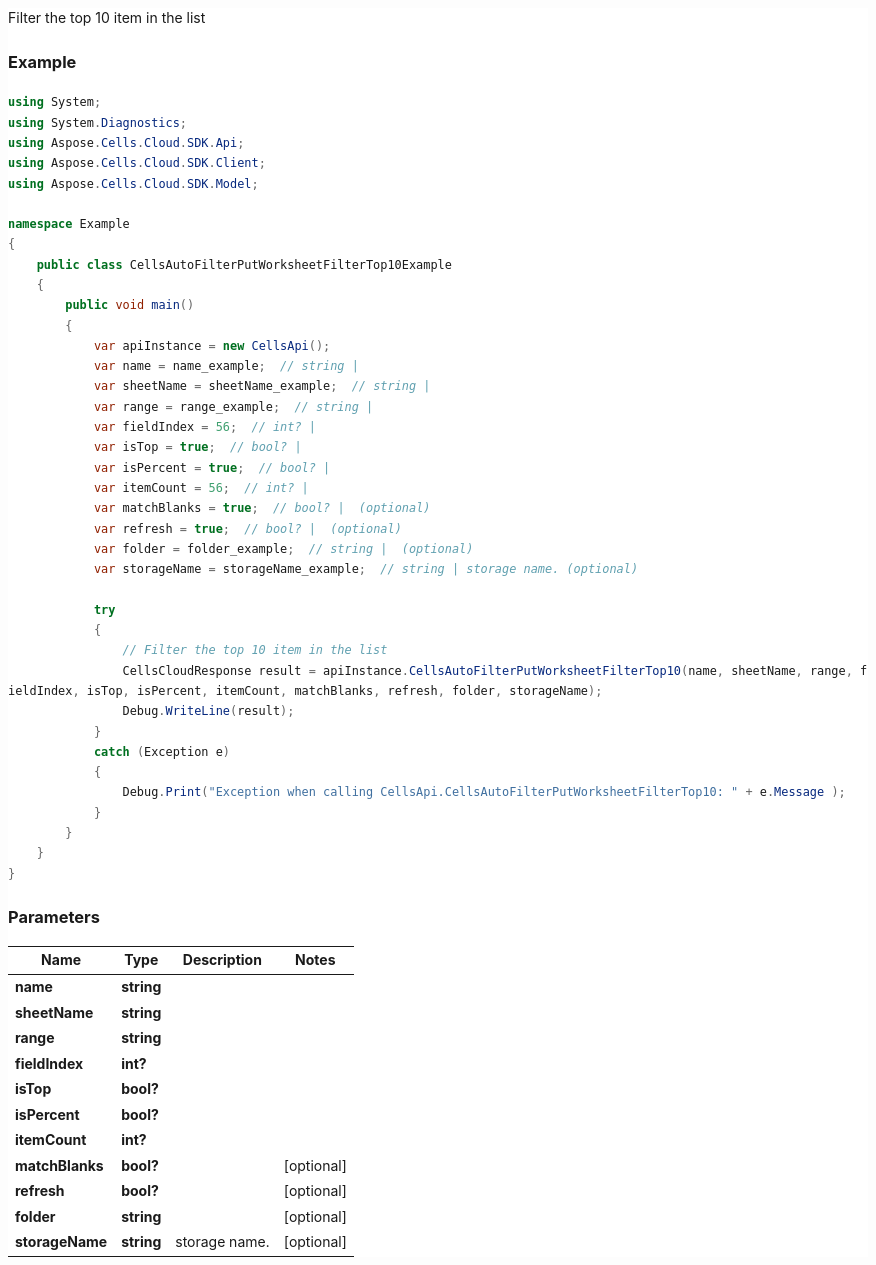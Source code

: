 Filter the top 10 item in the list

### Example
```csharp
using System;
using System.Diagnostics;
using Aspose.Cells.Cloud.SDK.Api;
using Aspose.Cells.Cloud.SDK.Client;
using Aspose.Cells.Cloud.SDK.Model;

namespace Example
{
    public class CellsAutoFilterPutWorksheetFilterTop10Example
    {
        public void main()
        {
            var apiInstance = new CellsApi();
            var name = name_example;  // string | 
            var sheetName = sheetName_example;  // string | 
            var range = range_example;  // string | 
            var fieldIndex = 56;  // int? | 
            var isTop = true;  // bool? | 
            var isPercent = true;  // bool? | 
            var itemCount = 56;  // int? | 
            var matchBlanks = true;  // bool? |  (optional) 
            var refresh = true;  // bool? |  (optional) 
            var folder = folder_example;  // string |  (optional) 
            var storageName = storageName_example;  // string | storage name. (optional) 

            try
            {
                // Filter the top 10 item in the list
                CellsCloudResponse result = apiInstance.CellsAutoFilterPutWorksheetFilterTop10(name, sheetName, range, fieldIndex, isTop, isPercent, itemCount, matchBlanks, refresh, folder, storageName);
                Debug.WriteLine(result);
            }
            catch (Exception e)
            {
                Debug.Print("Exception when calling CellsApi.CellsAutoFilterPutWorksheetFilterTop10: " + e.Message );
            }
        }
    }
}
```

### Parameters

Name | Type | Description  | Notes
------------- | ------------- | ------------- | -------------
 **name** | **string**|  | 
 **sheetName** | **string**|  | 
 **range** | **string**|  | 
 **fieldIndex** | **int?**|  | 
 **isTop** | **bool?**|  | 
 **isPercent** | **bool?**|  | 
 **itemCount** | **int?**|  | 
 **matchBlanks** | **bool?**|  | [optional] 
 **refresh** | **bool?**|  | [optional] 
 **folder** | **string**|  | [optional] 
 **storageName** | **string**| storage name. | [optional] 
